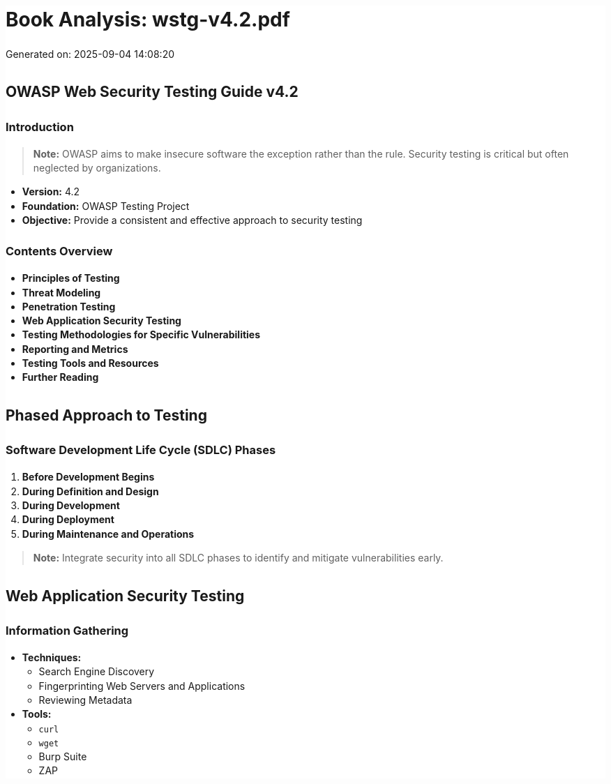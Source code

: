 # Book Analysis: wstg-v4.2.pdf
Generated on: 2025-09-04 14:08:20

## OWASP Web Security Testing Guide v4.2

### Introduction

> **Note:** OWASP aims to make insecure software the exception rather than the rule. Security testing is critical but often neglected by organizations.

- **Version:** 4.2
- **Foundation:** OWASP Testing Project
- **Objective:** Provide a consistent and effective approach to security testing

### Contents Overview

- **Principles of Testing**
- **Threat Modeling**
- **Penetration Testing**
- **Web Application Security Testing**
- **Testing Methodologies for Specific Vulnerabilities**
- **Reporting and Metrics**
- **Testing Tools and Resources**
- **Further Reading**

## Phased Approach to Testing

### Software Development Life Cycle (SDLC) Phases

1. **Before Development Begins**
2. **During Definition and Design**
3. **During Development**
4. **During Deployment**
5. **During Maintenance and Operations**

> **Note:** Integrate security into all SDLC phases to identify and mitigate vulnerabilities early.

## Web Application Security Testing

### Information Gathering

- **Techniques:**
  - Search Engine Discovery
  - Fingerprinting Web Servers and Applications
  - Reviewing Metadata
- **Tools:**
  - `curl`
  - `wget`
  - Burp Suite
  - ZAP
